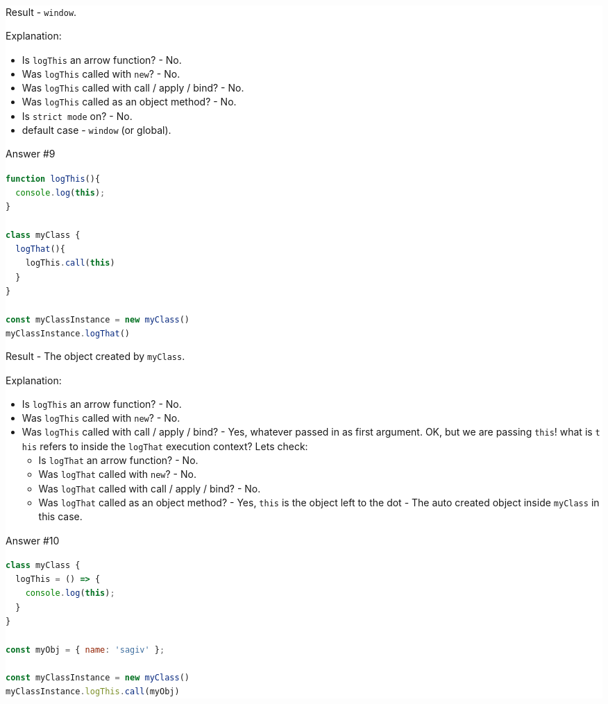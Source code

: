 Result - `window`.  

Explanation:

* Is `logThis` an arrow function? - No.
* Was `logThis` called with `new`? - No.
* Was `logThis` called with call / apply / bind? - No.
* Was `logThis` called as an object method? - No.
* Is `strict mode` on? - No.
* default case - `window` (or global).

Answer #9

```js
function logThis(){
  console.log(this);
}

class myClass {
  logThat(){
    logThis.call(this)
  }
}

const myClassInstance = new myClass()
myClassInstance.logThat()
```

Result - The object created by `myClass`.  

Explanation:

* Is `logThis` an arrow function? - No.
* Was `logThis` called with `new`? - No.
* Was `logThis` called with call / apply / bind? - Yes, whatever passed in as first argument. OK, but we are passing `this`! what is `this` refers to inside the `logThat` execution context?
Lets check:
  * Is `logThat` an arrow function? - No.
  * Was `logThat` called with `new`? - No.
  * Was `logThat` called with call / apply / bind? - No.
  * Was `logThat` called as an object method? - Yes, `this` is the object left to the dot - The auto created object inside `myClass` in this case.

Answer #10

```js
class myClass {
  logThis = () => {
    console.log(this);
  }
}

const myObj = { name: 'sagiv' };

const myClassInstance = new myClass()
myClassInstance.logThis.call(myObj)
```
